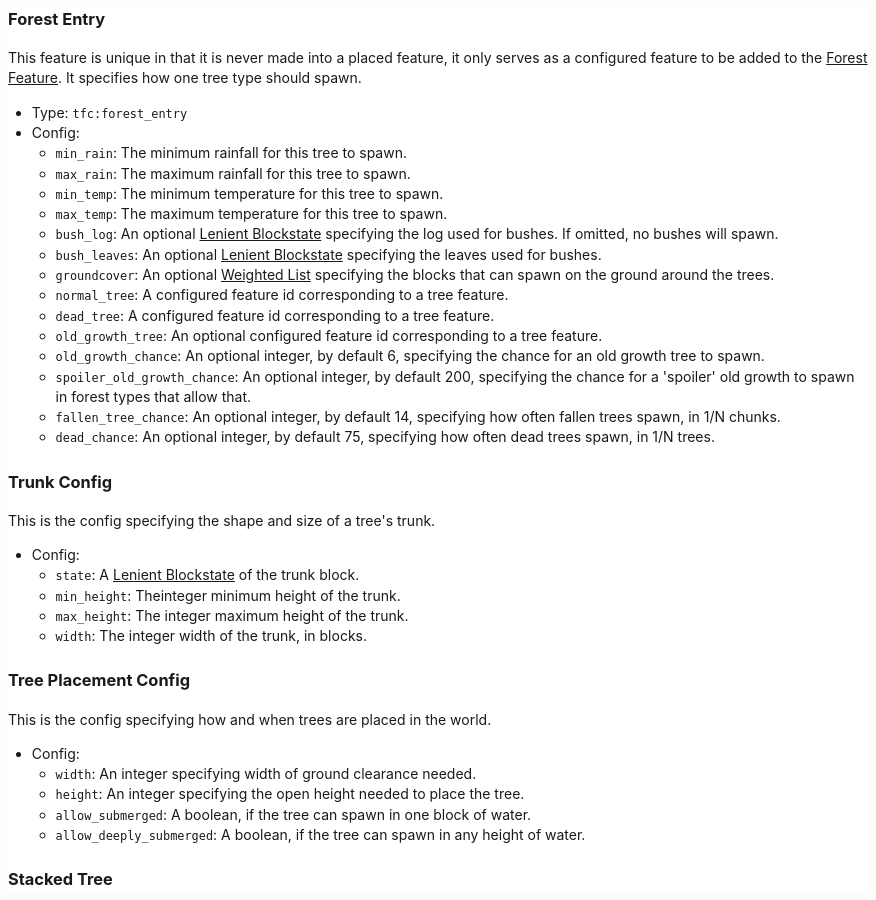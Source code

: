 ### Forest Entry

This feature is unique in that it is never made into a placed feature, it only serves as a configured feature to be added to the [Forest Feature](#forest). It specifies how one tree type should spawn.

- Type: `tfc:forest_entry`
- Config:
  - `min_rain`: The minimum rainfall for this tree to spawn.
  - `max_rain`: The maximum rainfall for this tree to spawn.
  - `min_temp`: The minimum temperature for this tree to spawn.
  - `max_temp`: The maximum temperature for this tree to spawn.
  - `bush_log`: An optional [Lenient Blockstate](../common-types/#lenient-blockstate) specifying the log used for bushes. If omitted, no bushes will spawn.
  - `bush_leaves`: An optional [Lenient Blockstate](../common-types/#lenient-blockstate) specifying the leaves used for bushes.
  - `groundcover`: An optional [Weighted List](../common-types/#weighted-list) specifying the blocks that can spawn on the ground around the trees.
  - `normal_tree`: A configured feature id corresponding to a tree feature.
  - `dead_tree`: A configured feature id corresponding to a tree feature.
  - `old_growth_tree`: An optional configured feature id corresponding to a tree feature.
  - `old_growth_chance`: An optional integer, by default 6, specifying the chance for an old growth tree to spawn.
  - `spoiler_old_growth_chance`: An optional integer, by default 200, specifying the chance for a 'spoiler' old growth to spawn in forest types that allow that.
  - `fallen_tree_chance`: An optional integer, by default 14, specifying how often fallen trees spawn, in 1/N chunks.
  - `dead_chance`: An optional integer, by default 75, specifying how often dead trees spawn, in 1/N trees.


### Trunk Config

This is the config specifying the shape and size of a tree's trunk.

- Config:
  - `state`: A [Lenient Blockstate](../common-types/#lenient-blockstate) of the trunk block.
  - `min_height`: Theinteger minimum height of the trunk.
  - `max_height`: The integer maximum height of the trunk.
  - `width`: The integer width of the trunk, in blocks.

### Tree Placement Config

This is the config specifying how and when trees are placed in the world.

- Config:
  - `width`: An integer specifying width of ground clearance needed.
  - `height`: An integer specifying the open height needed to place the tree.
  - `allow_submerged`: A boolean, if the tree can spawn in one block of water.
  - `allow_deeply_submerged`: A boolean, if the tree can spawn in any height of water.

### Stacked Tree
